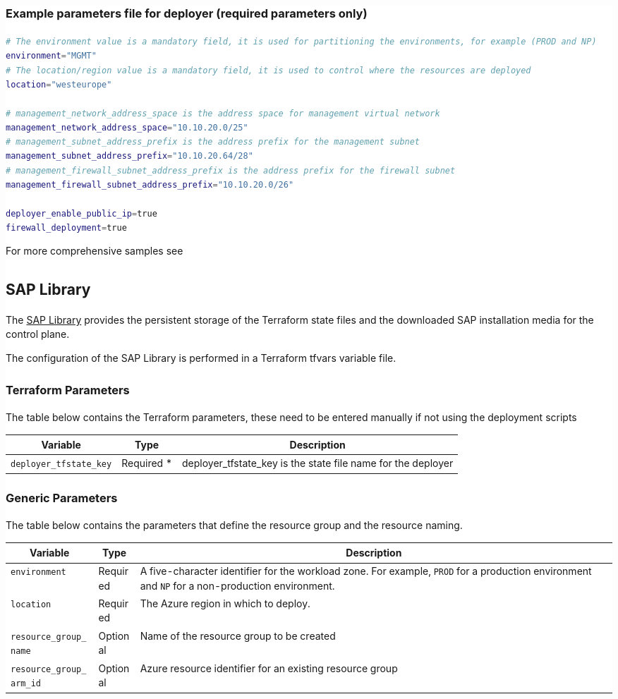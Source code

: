 ### Example parameters file for deployer (required parameters only)

```bash
# The environment value is a mandatory field, it is used for partitioning the environments, for example (PROD and NP)
environment="MGMT"
# The location/region value is a mandatory field, it is used to control where the resources are deployed
location="westeurope"

# management_network_address_space is the address space for management virtual network
management_network_address_space="10.10.20.0/25"
# management_subnet_address_prefix is the address prefix for the management subnet
management_subnet_address_prefix="10.10.20.64/28"
# management_firewall_subnet_address_prefix is the address prefix for the firewall subnet
management_firewall_subnet_address_prefix="10.10.20.0/26"

deployer_enable_public_ip=true
firewall_deployment=true
```

For more comprehensive samples see 

## SAP Library

The [SAP Library](automation-deployment-framework.md#deployment-components) provides the persistent storage of the Terraform state files and the downloaded SAP installation media for the control plane. 

The configuration of the SAP Library is performed in a Terraform tfvars variable file.

### Terraform Parameters

The table below contains the Terraform parameters, these need to be entered manually if not using the deployment scripts

| Variable                | Type       | Description                           | 
| ----------------------- | ---------- | ------------------------------------- | 
| `deployer_tfstate_key`  | Required * | deployer_tfstate_key is the state file name for the deployer | 

### Generic Parameters

The table below contains the parameters that define the resource group and the resource naming.

| Variable                | Type       | Description                           | 
| ----------------------- | ---------- | ------------------------------------- | 
| `environment`           | Required   | A five-character identifier for the workload zone. For example, `PROD` for a production environment and `NP` for a non-production environment. |
| `location`              | Required   | The Azure region in which to deploy.     |
| `resource_group_name`   | Optional   | Name of the resource group to be created |
| `resource_group_arm_id` | Optional   | Azure resource identifier for an existing resource group |
